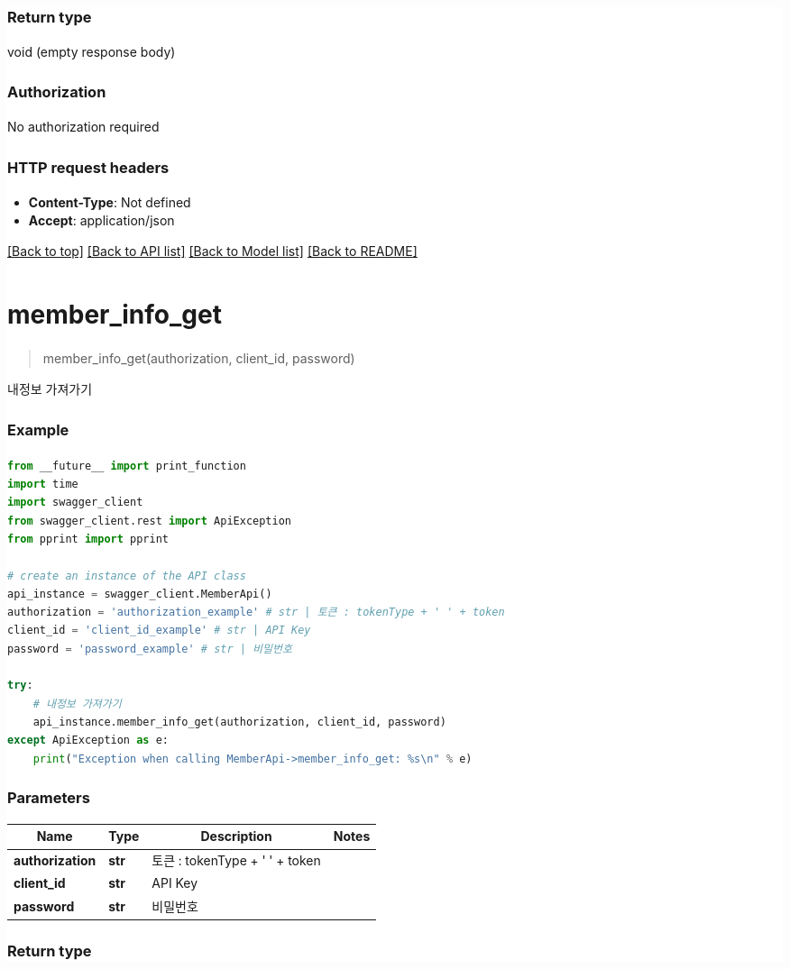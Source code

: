 ### Return type

void (empty response body)

### Authorization

No authorization required

### HTTP request headers

 - **Content-Type**: Not defined
 - **Accept**: application/json

[[Back to top]](#) [[Back to API list]](../README.md#documentation-for-api-endpoints) [[Back to Model list]](../README.md#documentation-for-models) [[Back to README]](../README.md)

# **member_info_get**
> member_info_get(authorization, client_id, password)

내정보 가져가기

### Example
```python
from __future__ import print_function
import time
import swagger_client
from swagger_client.rest import ApiException
from pprint import pprint

# create an instance of the API class
api_instance = swagger_client.MemberApi()
authorization = 'authorization_example' # str | 토큰 : tokenType + ' ' + token
client_id = 'client_id_example' # str | API Key
password = 'password_example' # str | 비밀번호

try:
    # 내정보 가져가기
    api_instance.member_info_get(authorization, client_id, password)
except ApiException as e:
    print("Exception when calling MemberApi->member_info_get: %s\n" % e)
```

### Parameters

Name | Type | Description  | Notes
------------- | ------------- | ------------- | -------------
 **authorization** | **str**| 토큰 : tokenType + &#x27; &#x27; + token | 
 **client_id** | **str**| API Key | 
 **password** | **str**| 비밀번호 | 

### Return type
